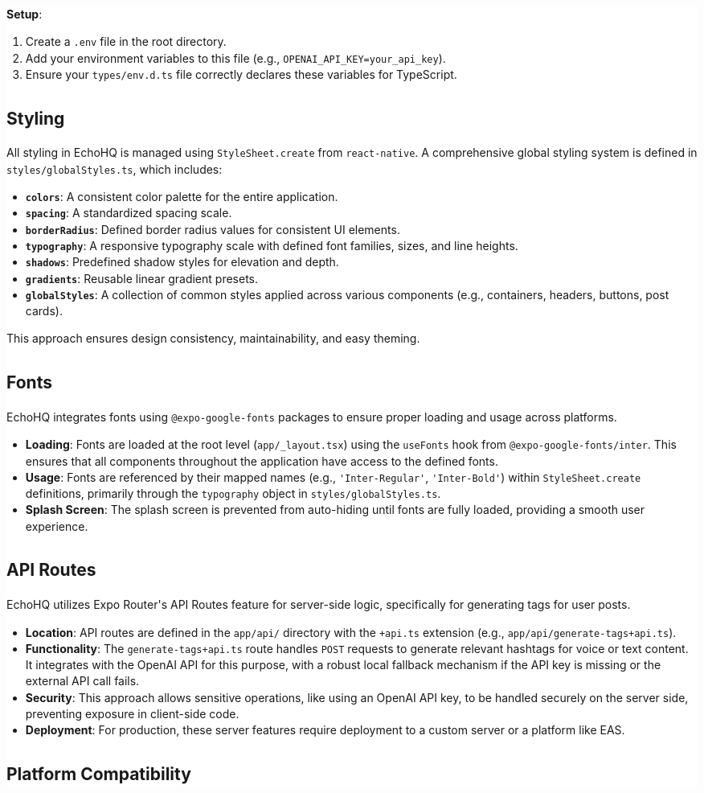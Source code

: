 **Setup**:
1.  Create a `.env` file in the root directory.
2.  Add your environment variables to this file (e.g., `OPENAI_API_KEY=your_api_key`).
3.  Ensure your `types/env.d.ts` file correctly declares these variables for TypeScript.

## Styling

All styling in EchoHQ is managed using `StyleSheet.create` from `react-native`. A comprehensive global styling system is defined in `styles/globalStyles.ts`, which includes:

*   **`colors`**: A consistent color palette for the entire application.
*   **`spacing`**: A standardized spacing scale.
*   **`borderRadius`**: Defined border radius values for consistent UI elements.
*   **`typography`**: A responsive typography scale with defined font families, sizes, and line heights.
*   **`shadows`**: Predefined shadow styles for elevation and depth.
*   **`gradients`**: Reusable linear gradient presets.
*   **`globalStyles`**: A collection of common styles applied across various components (e.g., containers, headers, buttons, post cards).

This approach ensures design consistency, maintainability, and easy theming.

## Fonts

EchoHQ integrates fonts using `@expo-google-fonts` packages to ensure proper loading and usage across platforms.

*   **Loading**: Fonts are loaded at the root level (`app/_layout.tsx`) using the `useFonts` hook from `@expo-google-fonts/inter`. This ensures that all components throughout the application have access to the defined fonts.
*   **Usage**: Fonts are referenced by their mapped names (e.g., `'Inter-Regular'`, `'Inter-Bold'`) within `StyleSheet.create` definitions, primarily through the `typography` object in `styles/globalStyles.ts`.
*   **Splash Screen**: The splash screen is prevented from auto-hiding until fonts are fully loaded, providing a smooth user experience.

## API Routes

EchoHQ utilizes Expo Router's API Routes feature for server-side logic, specifically for generating tags for user posts.

*   **Location**: API routes are defined in the `app/api/` directory with the `+api.ts` extension (e.g., `app/api/generate-tags+api.ts`).
*   **Functionality**: The `generate-tags+api.ts` route handles `POST` requests to generate relevant hashtags for voice or text content. It integrates with the OpenAI API for this purpose, with a robust local fallback mechanism if the API key is missing or the external API call fails.
*   **Security**: This approach allows sensitive operations, like using an OpenAI API key, to be handled securely on the server side, preventing exposure in client-side code.
*   **Deployment**: For production, these server features require deployment to a custom server or a platform like EAS.

## Platform Compatibility

